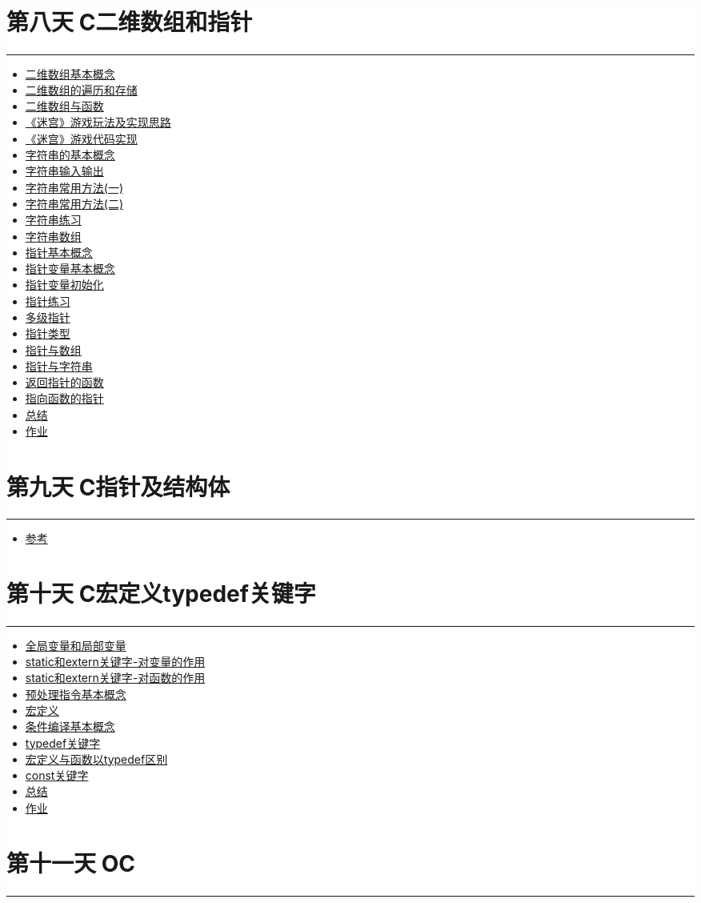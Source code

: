 # 第八天 C二维数组和指针
---
* [二维数组基本概念](代码资料/DAY08天二维数组和指针/note/备课笔记/README.md)
* [二维数组的遍历和存储](代码资料/DAY08天二维数组和指针/note/备课笔记/1.md)
* [二维数组与函数](代码资料/DAY08天二维数组和指针/note/备课笔记/2.md)
* [《迷宫》游戏玩法及实现思路](代码资料/DAY08天二维数组和指针/note/备课笔记/3.md)
* [《迷宫》游戏代码实现](代码资料/DAY08天二维数组和指针/note/备课笔记/4.md)
* [字符串的基本概念](代码资料/DAY08天二维数组和指针/note/备课笔记/100.md)
* [字符串输入输出](代码资料/DAY08天二维数组和指针/note/备课笔记/11.md)
* [字符串常用方法(一)](代码资料/DAY08天二维数组和指针/note/备课笔记/7.md)
* [字符串常用方法(二)](代码资料/DAY08天二维数组和指针/note/备课笔记/113.md)
* [字符串练习](代码资料/DAY08天二维数组和指针/note/备课笔记/9.md)
* [字符串数组](代码资料/DAY08天二维数组和指针/note/备课笔记/10.md)
* [指针基本概念](代码资料/DAY08天二维数组和指针/note/备课笔记/14.md)
* [指针变量基本概念](代码资料/DAY08天二维数组和指针/note/备课笔记/15.md)
* [指针变量初始化](代码资料/DAY08天二维数组和指针/note/备课笔记/16.md)
* [指针练习](代码资料/DAY08天二维数组和指针/note/备课笔记/17.md)
* [多级指针](代码资料/DAY08天二维数组和指针/note/备课笔记/18.md)
* [指针类型](代码资料/DAY08天二维数组和指针/note/备课笔记/19.md)
* [指针与数组](代码资料/DAY08天二维数组和指针/note/备课笔记/20.md)
* [指针与字符串](代码资料/DAY08天二维数组和指针/note/备课笔记/21.md)
* [返回指针的函数](代码资料/DAY08天二维数组和指针/note/备课笔记/22.md)
* [指向函数的指针](代码资料/DAY08天二维数组和指针/note/备课笔记/23.md)
* [总结](代码资料/DAY08天二维数组和指针/note/备课笔记/200.md)
* [作业](代码资料/DAY08天二维数组和指针/note/备课笔记/500.md)

# 第九天 C指针及结构体

---

* [参考](代码资料/DAY09天指针及结构体/note/_book/index.html)

# 第十天 C宏定义typedef关键字
---
* [全局变量和局部变量](代码资料/DAY10天宏定义typedef关键字/note/备课笔记/README.md)
* [static和extern关键字-对变量的作用](代码资料/DAY10天宏定义typedef关键字/note/备课笔记/8.md)
* [static和extern关键字-对函数的作用](代码资料/DAY10天宏定义typedef关键字/note/备课笔记/staticextern1-/README.md)
* [预处理指令基本概念](代码资料/DAY10天宏定义typedef关键字/note/备课笔记/2.md)
* [宏定义](代码资料/DAY10天宏定义typedef关键字/note/备课笔记/3.md)
* [条件编译基本概念](代码资料/DAY10天宏定义typedef关键字/note/备课笔记/5.md)
* [typedef关键字](代码资料/DAY10天宏定义typedef关键字/note/备课笔记/typedef/README.md)
* [宏定义与函数以typedef区别](代码资料/DAY10天宏定义typedef关键字/note/备课笔记/4.md)
* [const关键字](代码资料/DAY10天宏定义typedef关键字/note/备课笔记/const/README.md)
* [总结](代码资料/DAY10天宏定义typedef关键字/note/备课笔记/8.md)
* [作业](代码资料/DAY10天宏定义typedef关键字/note/备课笔记/9/README.md)

# 第十一天 OC
---
